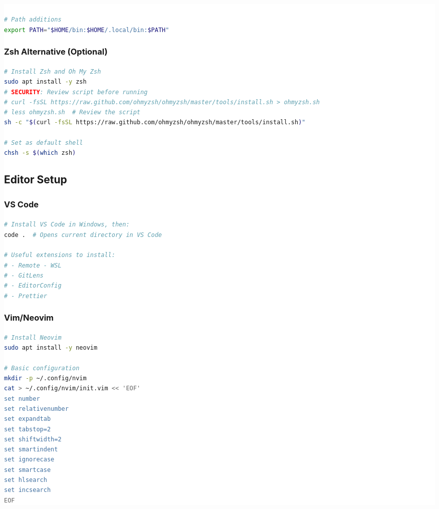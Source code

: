 ```bash

# Path additions
export PATH="$HOME/bin:$HOME/.local/bin:$PATH"
```

### Zsh Alternative (Optional)
```bash
# Install Zsh and Oh My Zsh
sudo apt install -y zsh
# SECURITY: Review script before running
# curl -fsSL https://raw.github.com/ohmyzsh/ohmyzsh/master/tools/install.sh > ohmyzsh.sh
# less ohmyzsh.sh  # Review the script
sh -c "$(curl -fsSL https://raw.github.com/ohmyzsh/ohmyzsh/master/tools/install.sh)"

# Set as default shell
chsh -s $(which zsh)
```

## Editor Setup

### VS Code
```bash
# Install VS Code in Windows, then:
code .  # Opens current directory in VS Code

# Useful extensions to install:
# - Remote - WSL
# - GitLens
# - EditorConfig
# - Prettier
```

### Vim/Neovim
```bash
# Install Neovim
sudo apt install -y neovim

# Basic configuration
mkdir -p ~/.config/nvim
cat > ~/.config/nvim/init.vim << 'EOF'
set number
set relativenumber
set expandtab
set tabstop=2
set shiftwidth=2
set smartindent
set ignorecase
set smartcase
set hlsearch
set incsearch
EOF
```
